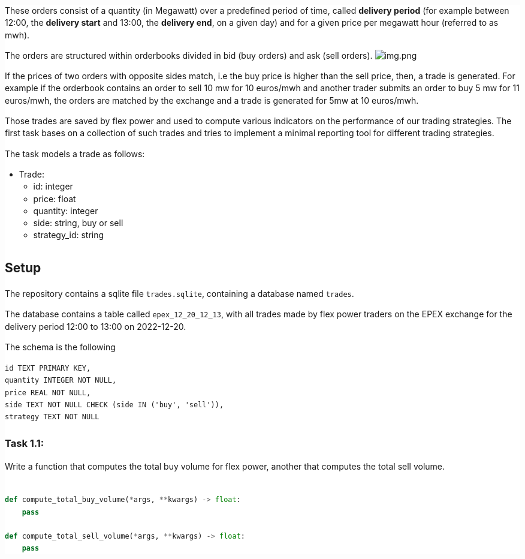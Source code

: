 These orders consist of a quantity (in Megawatt) over a predefined period of
time, called **delivery period** (for example between 12:00, the **delivery start** and 13:00, 
the **delivery end**, on a given day) and for a given price per megawatt hour (referred to as mwh).

The orders are structured within orderbooks divided in bid (buy orders) and ask (sell orders).
![img.png](comtrader_snip.png)


If the prices of two orders with opposite sides match, i.e the buy price is higher than the sell price, 
then, a trade is generated. 
For example if the orderbook contains an order to sell 10 mw for 10 euros/mwh and another trader 
submits an order to buy 5 mw for 11 euros/mwh, the orders are matched by the exchange and a trade is 
generated for 5mw at 10 euros/mwh.

Those trades are saved by flex power and used to compute various indicators on the performance of our trading strategies. 
The first task bases on a collection of such trades and tries to implement a minimal reporting tool for different trading strategies.

The task models a trade as follows:
- Trade:
  - id: integer
  - price: float
  - quantity: integer
  - side: string, buy or sell
  - strategy_id: string

## Setup
The repository contains a sqlite file `trades.sqlite`, containing a database named `trades`.

The database contains a table called `epex_12_20_12_13`, with all trades made by flex power traders 
 on the EPEX exchange for the delivery period 12:00 to 13:00 on 2022-12-20.

The schema is the following
```sqlite
id TEXT PRIMARY KEY,
quantity INTEGER NOT NULL,
price REAL NOT NULL,
side TEXT NOT NULL CHECK (side IN ('buy', 'sell')),
strategy TEXT NOT NULL
```

### Task 1.1: 
Write a function that computes the total buy volume for flex power, another that computes the total sell volume.
```python

def compute_total_buy_volume(*args, **kwargs) -> float:
    pass

def compute_total_sell_volume(*args, **kwargs) -> float:
    pass
```
